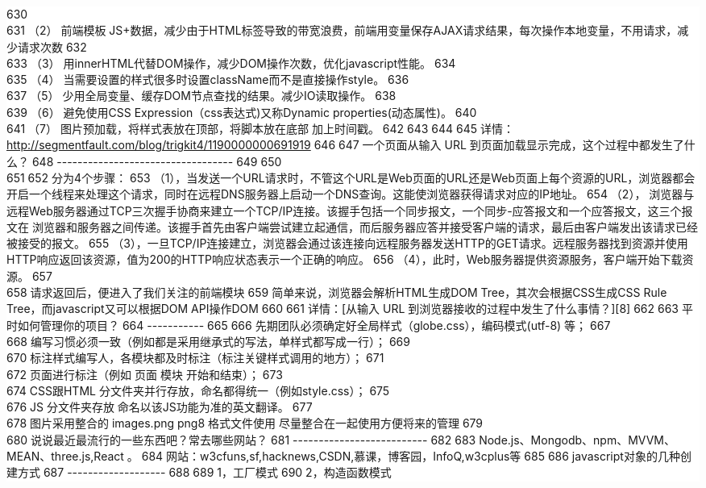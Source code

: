 630     
631       （2） 前端模板 JS+数据，减少由于HTML标签导致的带宽浪费，前端用变量保存AJAX请求结果，每次操作本地变量，不用请求，减少请求次数
632     
633       （3） 用innerHTML代替DOM操作，减少DOM操作次数，优化javascript性能。
634     
635       （4） 当需要设置的样式很多时设置className而不是直接操作style。
636     
637       （5） 少用全局变量、缓存DOM节点查找的结果。减少IO读取操作。
638     
639       （6） 避免使用CSS Expression（css表达式)又称Dynamic properties(动态属性)。
640     
641       （7） 图片预加载，将样式表放在顶部，将脚本放在底部  加上时间戳。
642 
643 
644 
645 详情：http://segmentfault.com/blog/trigkit4/1190000000691919
646 
647 一个页面从输入 URL 到页面加载显示完成，这个过程中都发生了什么？
648 ----------------------------------
649 
650      
651 
652         分为4个步骤：
653         （1），当发送一个URL请求时，不管这个URL是Web页面的URL还是Web页面上每个资源的URL，浏览器都会开启一个线程来处理这个请求，同时在远程DNS服务器上启动一个DNS查询。这能使浏览器获得请求对应的IP地址。
654         （2）， 浏览器与远程Web服务器通过TCP三次握手协商来建立一个TCP/IP连接。该握手包括一个同步报文，一个同步-应答报文和一个应答报文，这三个报文在 浏览器和服务器之间传递。该握手首先由客户端尝试建立起通信，而后服务器应答并接受客户端的请求，最后由客户端发出该请求已经被接受的报文。
655         （3），一旦TCP/IP连接建立，浏览器会通过该连接向远程服务器发送HTTP的GET请求。远程服务器找到资源并使用HTTP响应返回该资源，值为200的HTTP响应状态表示一个正确的响应。
656         （4），此时，Web服务器提供资源服务，客户端开始下载资源。
657         
658     请求返回后，便进入了我们关注的前端模块
659     简单来说，浏览器会解析HTML生成DOM Tree，其次会根据CSS生成CSS Rule Tree，而javascript又可以根据DOM API操作DOM
660 
661 详情：[从输入 URL 到浏览器接收的过程中发生了什么事情？][8]
662 
663 平时如何管理你的项目？
664 -----------
665 
666     先期团队必须确定好全局样式（globe.css），编码模式(utf-8) 等；
667     
668             编写习惯必须一致（例如都是采用继承式的写法，单样式都写成一行）；
669     
670             标注样式编写人，各模块都及时标注（标注关键样式调用的地方）；
671     
672             页面进行标注（例如 页面 模块 开始和结束）；
673     
674             CSS跟HTML 分文件夹并行存放，命名都得统一（例如style.css）；
675     
676             JS 分文件夹存放 命名以该JS功能为准的英文翻译。
677     
678             图片采用整合的 images.png png8 格式文件使用 尽量整合在一起使用方便将来的管理 
679             
680 说说最近最流行的一些东西吧？常去哪些网站？
681 --------------------------
682 
683     Node.js、Mongodb、npm、MVVM、MEAN、three.js,React 。
684     网站：w3cfuns,sf,hacknews,CSDN,慕课，博客园，InfoQ,w3cplus等
685 
686 javascript对象的几种创建方式
687 -------------------
688 
689     1，工厂模式
690     2，构造函数模式